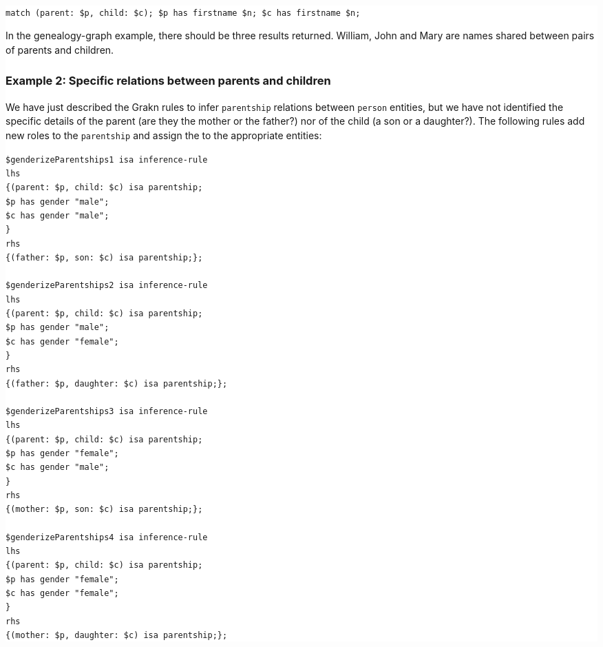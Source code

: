 ```graql
match (parent: $p, child: $c); $p has firstname $n; $c has firstname $n;
```

In the genealogy-graph example, there should be three results returned. William, John and Mary are names shared between pairs of parents and children.

### Example 2: Specific relations between parents and children

We have just described the Grakn rules to infer `parentship` relations between `person` entities, but we have not identified the specific details of the parent (are they the mother or the father?) nor of the child (a son or a daughter?). The following rules add new roles to the `parentship` and assign the to the appropriate entities:

```graql
$genderizeParentships1 isa inference-rule
lhs
{(parent: $p, child: $c) isa parentship;
$p has gender "male";
$c has gender "male";
}
rhs
{(father: $p, son: $c) isa parentship;};

$genderizeParentships2 isa inference-rule
lhs
{(parent: $p, child: $c) isa parentship;
$p has gender "male";
$c has gender "female";
}
rhs
{(father: $p, daughter: $c) isa parentship;};

$genderizeParentships3 isa inference-rule
lhs
{(parent: $p, child: $c) isa parentship;
$p has gender "female";
$c has gender "male";
}
rhs
{(mother: $p, son: $c) isa parentship;};

$genderizeParentships4 isa inference-rule
lhs
{(parent: $p, child: $c) isa parentship;
$p has gender "female";
$c has gender "female";
}
rhs
{(mother: $p, daughter: $c) isa parentship;};
```
